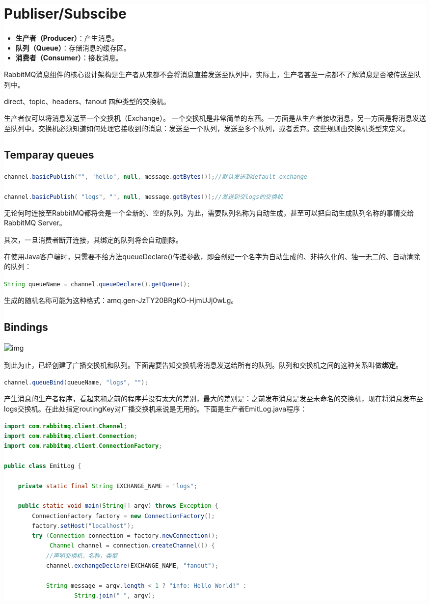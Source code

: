 



# Publiser/Subscibe

- **生产者（Producer）**：产生消息。
- **队列（Queue）**：存储消息的缓存区。
- **消费者（Consumer）**：接收消息。

RabbitMQ消息组件的核心设计架构是生产者从来都不会将消息直接发送至队列中，实际上，生产者甚至一点都不了解消息是否被传送至队列中。

 direct、topic、headers、fanout  四种类型的交换机。

  生产者仅可以将消息发送至一个交换机（Exchange）。 一个交换机是非常简单的东西。一方面是从生产者接收消息，另一方面是将消息发送至队列中。交换机必须知道如何处理它接收到的消息：发送至一个队列，发送至多个队列，或者丢弃。这些规则由交换机类型来定义。 

## Temparay queues

```java
channel.basicPublish("", "hello", null, message.getBytes());//默认发送到default exchange

channel.basicPublish( "logs", "", null, message.getBytes());//发送到交logs的交换机
```

无论何时连接至RabbitMQ都将会是一个全新的、空的队列。为此，需要队列名称为自动生成，甚至可以把自动生成队列名称的事情交给RabbitMQ Server。

其次，一旦消费者断开连接，其绑定的队列将会自动删除。

在使用Java客户端时，只需要不给方法queueDeclare()传递参数，即会创建一个名字为自动生成的、非持久化的、独一无二的、自动清除的队列：

```java
String queueName = channel.queueDeclare().getQueue();
```

 生成的随机名称可能为这种格式：amq.gen-JzTY20BRgKO-HjmUJj0wLg。 

## Bindings

 ![img](http://klaus_project.gitee.io/pic/note/bindings.png) 

 到此为止，已经创建了广播交换机和队列。下面需要告知交换机将消息发送给所有的队列。队列和交换机之间的这种关系叫做**绑定**。 

```java
channel.queueBind(queueName, "logs", "");
```

 产生消息的生产者程序，看起来和之前的程序并没有太大的差别，最大的差别是：之前发布消息是发至未命名的交换机，现在将消息发布至logs交换机。在此处指定routingKey对广播交换机来说是无用的。下面是生产者EmitLog.java程序： 

```java
import com.rabbitmq.client.Channel;
import com.rabbitmq.client.Connection;
import com.rabbitmq.client.ConnectionFactory;

public class EmitLog {

    private static final String EXCHANGE_NAME = "logs";

    public static void main(String[] argv) throws Exception {
        ConnectionFactory factory = new ConnectionFactory();
        factory.setHost("localhost");
        try (Connection connection = factory.newConnection();
             Channel channel = connection.createChannel()) {
            //声明交换机，名称，类型
            channel.exchangeDeclare(EXCHANGE_NAME, "fanout");

            String message = argv.length < 1 ? "info: Hello World!" :
                    String.join(" ", argv);

```